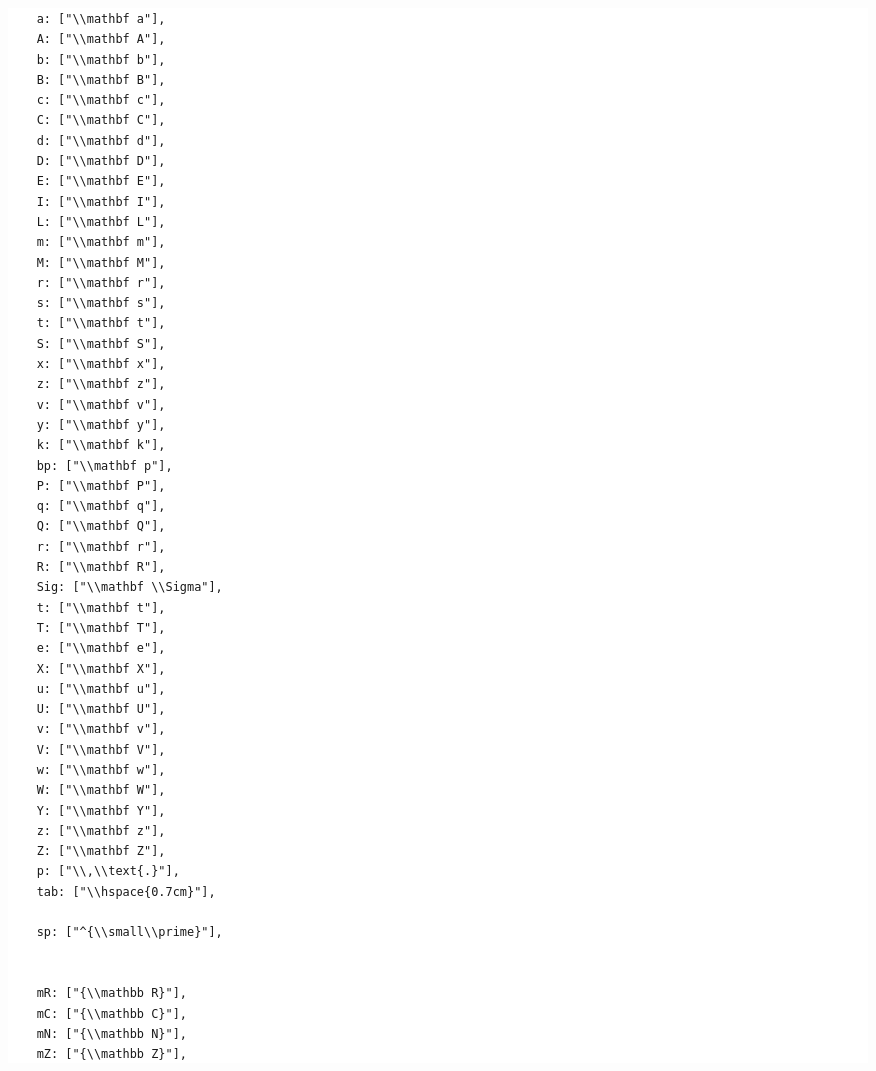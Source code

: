        a: ["\\mathbf a"],
        A: ["\\mathbf A"],
        b: ["\\mathbf b"],
        B: ["\\mathbf B"],
        c: ["\\mathbf c"],
        C: ["\\mathbf C"],
        d: ["\\mathbf d"],
        D: ["\\mathbf D"],
        E: ["\\mathbf E"],
        I: ["\\mathbf I"],
        L: ["\\mathbf L"],
        m: ["\\mathbf m"],
        M: ["\\mathbf M"],
        r: ["\\mathbf r"],
        s: ["\\mathbf s"],
        t: ["\\mathbf t"],
        S: ["\\mathbf S"],
        x: ["\\mathbf x"],
        z: ["\\mathbf z"],
        v: ["\\mathbf v"],
        y: ["\\mathbf y"],
        k: ["\\mathbf k"],
        bp: ["\\mathbf p"],
        P: ["\\mathbf P"],
        q: ["\\mathbf q"],
        Q: ["\\mathbf Q"],
        r: ["\\mathbf r"],
        R: ["\\mathbf R"],
        Sig: ["\\mathbf \\Sigma"],
        t: ["\\mathbf t"],
        T: ["\\mathbf T"],
        e: ["\\mathbf e"],
        X: ["\\mathbf X"],
        u: ["\\mathbf u"],
        U: ["\\mathbf U"],
        v: ["\\mathbf v"],
        V: ["\\mathbf V"],
        w: ["\\mathbf w"],
        W: ["\\mathbf W"],
        Y: ["\\mathbf Y"],
        z: ["\\mathbf z"],
        Z: ["\\mathbf Z"],
        p: ["\\,\\text{.}"],
        tab: ["\\hspace{0.7cm}"],

        sp: ["^{\\small\\prime}"],


        mR: ["{\\mathbb R}"],
        mC: ["{\\mathbb C}"],
        mN: ["{\\mathbb N}"],
        mZ: ["{\\mathbb Z}"],

